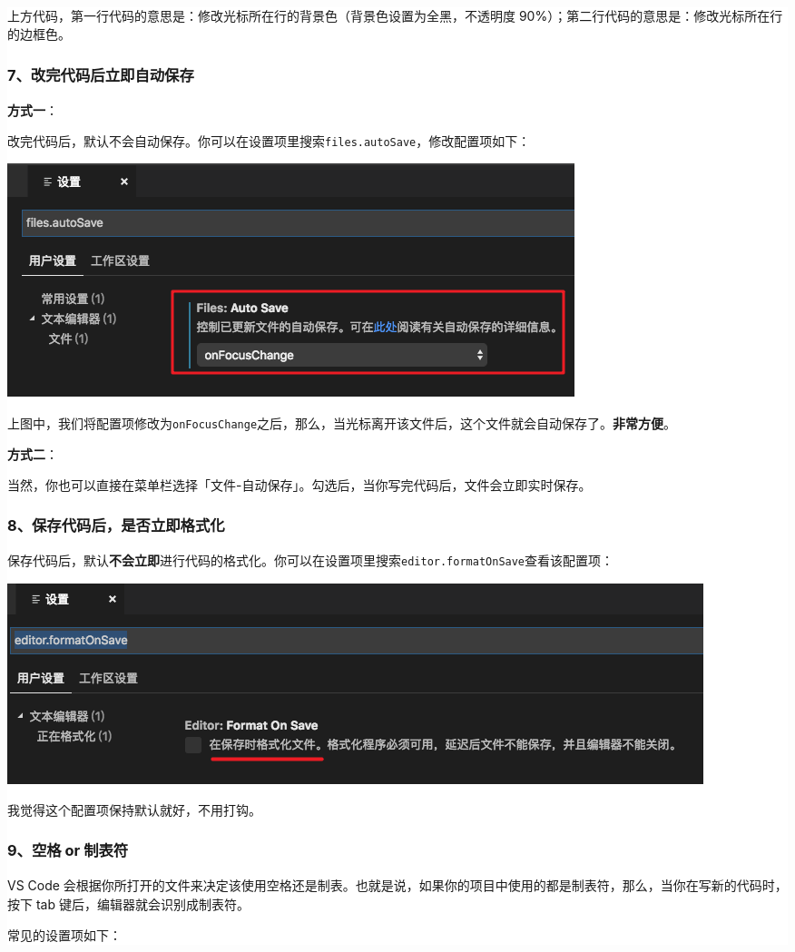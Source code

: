 上方代码，第一行代码的意思是：修改光标所在行的背景色（背景色设置为全黑，不透明度 90%）；第二行代码的意思是：修改光标所在行的边框色。

### 7、改完代码后立即自动保存

**方式一**：

改完代码后，默认不会自动保存。你可以在设置项里搜索`files.autoSave`，修改配置项如下：

![img](source/_posts/assets/images/20190417_2216%201.png)

上图中，我们将配置项修改为`onFocusChange`之后，那么，当光标离开该文件后，这个文件就会自动保存了。**非常方便**。

**方式二**：

当然，你也可以直接在菜单栏选择「文件-自动保存」。勾选后，当你写完代码后，文件会立即实时保存。

### 8、保存代码后，是否立即格式化

保存代码后，默认**不会立即**进行代码的格式化。你可以在设置项里搜索`editor.formatOnSave`查看该配置项：

![img](source/_posts/assets/images/20190417_2213%201.png)

我觉得这个配置项保持默认就好，不用打钩。

### 9、空格 or 制表符

VS Code 会根据你所打开的文件来决定该使用空格还是制表。也就是说，如果你的项目中使用的都是制表符，那么，当你在写新的代码时，按下 tab 键后，编辑器就会识别成制表符。

常见的设置项如下：
